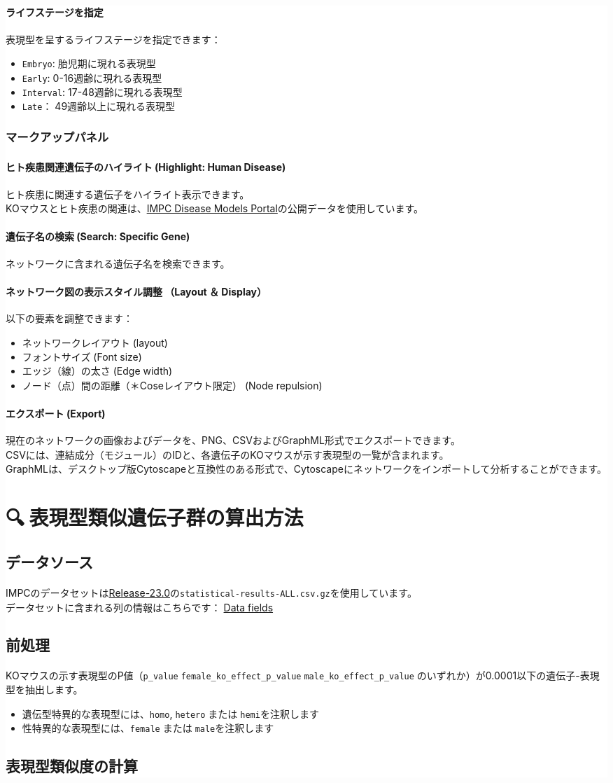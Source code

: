 #### ライフステージを指定

表現型を呈するライフステージを指定できます：

- `Embryo`: 胎児期に現れる表現型
- `Early`: 0-16週齢に現れる表現型
- `Interval`: 17-48週齢に現れる表現型
- `Late`： 49週齢以上に現れる表現型

### マークアップパネル

#### ヒト疾患関連遺伝子のハイライト (Highlight: Human Disease)

ヒト疾患に関連する遺伝子をハイライト表示できます。  
KOマウスとヒト疾患の関連は、[IMPC Disease Models Portal](https://diseasemodels.research.its.qmul.ac.uk/)の公開データを使用しています。  

#### 遺伝子名の検索 (Search: Specific Gene)

ネットワークに含まれる遺伝子名を検索できます。

#### ネットワーク図の表示スタイル調整 （Layout ＆ Display）

以下の要素を調整できます：

- ネットワークレイアウト (layout)
- フォントサイズ (Font size)
- エッジ（線）の太さ (Edge width)
- ノード（点）間の距離（＊Coseレイアウト限定） (Node repulsion)

#### エクスポート (Export)

現在のネットワークの画像およびデータを、PNG、CSVおよびGraphML形式でエクスポートできます。  
CSVには、連結成分（モジュール）のIDと、各遺伝子のKOマウスが示す表現型の一覧が含まれます。  
GraphMLは、デスクトップ版Cytoscapeと互換性のある形式で、Cytoscapeにネットワークをインポートして分析することができます。  

# 🔍 表現型類似遺伝子群の算出方法

## データソース

IMPCのデータセットは[Release-23.0](https://ftp.ebi.ac.uk/pub/databases/impc/all-data-releases/release-23.0/results)の`statistical-results-ALL.csv.gz`を使用しています。  
データセットに含まれる列の情報はこちらです： [Data fields](https://www.mousephenotype.org/help/programmatic-data-access/data-fields/)  

## 前処理

KOマウスの示す表現型のP値（`p_value` `female_ko_effect_p_value` `male_ko_effect_p_value` のいずれか）が0.0001以下の遺伝子-表現型を抽出します。  
- 遺伝型特異的な表現型には、`homo`, `hetero` または `hemi`を注釈します
- 性特異的な表現型には、`female` または `male`を注釈します

## 表現型類似度の計算
